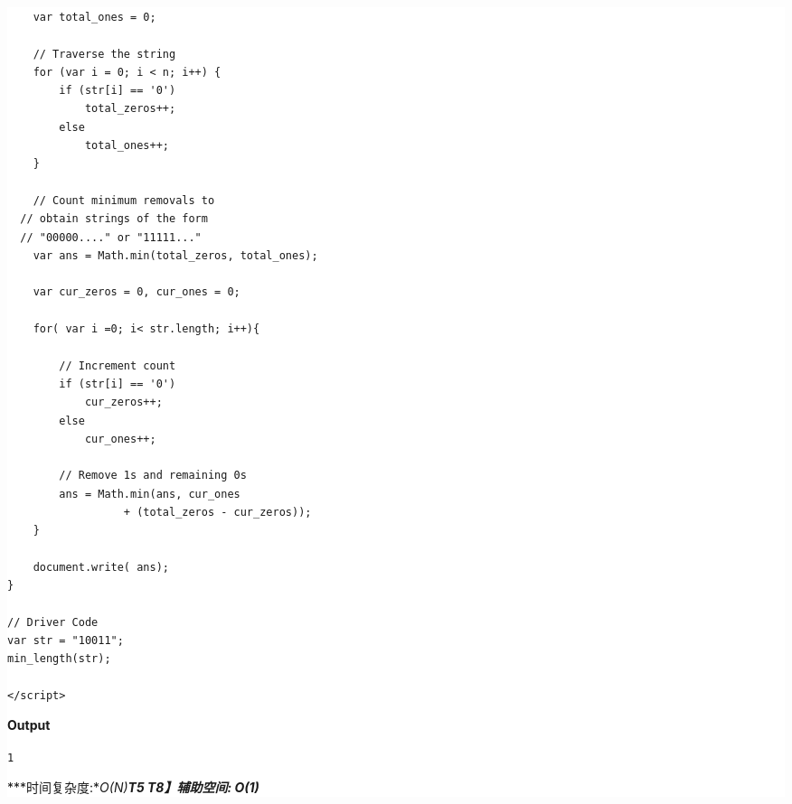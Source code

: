 ```
    var total_ones = 0;

    // Traverse the string
    for (var i = 0; i < n; i++) {
        if (str[i] == '0')
            total_zeros++;
        else
            total_ones++;
    }

    // Count minimum removals to
  // obtain strings of the form
  // "00000...." or "11111..."
    var ans = Math.min(total_zeros, total_ones);

    var cur_zeros = 0, cur_ones = 0;

    for( var i =0; i< str.length; i++){

        // Increment count
        if (str[i] == '0')
            cur_zeros++;
        else
            cur_ones++;

        // Remove 1s and remaining 0s
        ans = Math.min(ans, cur_ones
                  + (total_zeros - cur_zeros));
    }

    document.write( ans);
}

// Driver Code
var str = "10011";
min_length(str);

</script>
```

**Output**

```
1
```

***时间复杂度:**O(N)**T5
*T8】辅助空间: O(1)****